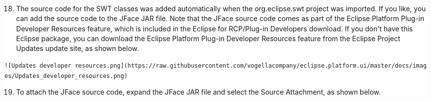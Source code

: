 18.  The source code for the SWT classes was added automatically when the org.eclipse.swt project was imported. If you like, you can add the source code to the JFace JAR file. Note that the JFace source code comes as part of the Eclipse Platform Plug-in Developer Resources feature, which is included in the Eclipse for RCP/Plug-in Developers download. If you don't have this Eclipse package, you can download the Eclipse Platform Plug-in Developer Resources feature from the Eclipse Project Updates update site, as shown below.
    
    ![Updates developer resources.png](https://raw.githubusercontent.com/vogellacompany/eclipse.platform.ui/master/docs/images/Updates_developer_resources.png)
    
19.  To attach the JFace source code, expand the JFace JAR file and select the Source Attachment, as shown below.
    